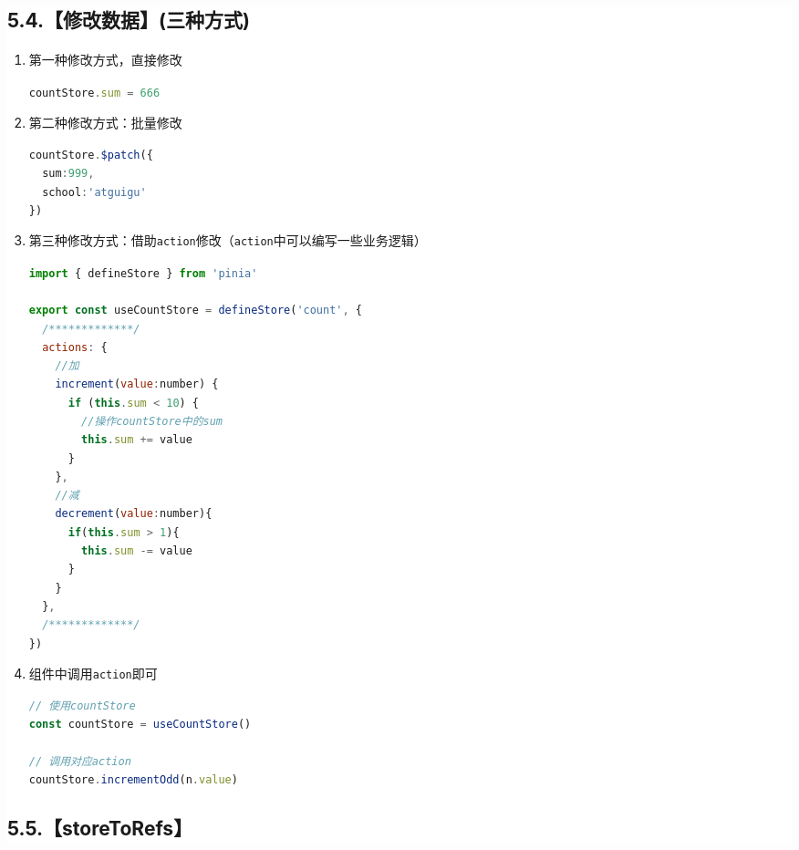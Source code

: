    

## 5.4.【修改数据】(三种方式)

1. 第一种修改方式，直接修改

   ```ts
   countStore.sum = 666
   ```

2. 第二种修改方式：批量修改

   ```ts
   countStore.$patch({
     sum:999,
     school:'atguigu'
   })
   ```

3. 第三种修改方式：借助`action`修改（`action`中可以编写一些业务逻辑）

   ```js
   import { defineStore } from 'pinia'
   
   export const useCountStore = defineStore('count', {
     /*************/
     actions: {
       //加
       increment(value:number) {
         if (this.sum < 10) {
           //操作countStore中的sum
           this.sum += value
         }
       },
       //减
       decrement(value:number){
         if(this.sum > 1){
           this.sum -= value
         }
       }
     },
     /*************/
   })
   ```

4. 组件中调用`action`即可

   ```js
   // 使用countStore
   const countStore = useCountStore()
   
   // 调用对应action
   countStore.incrementOdd(n.value)
   ```


## 5.5.【storeToRefs】
